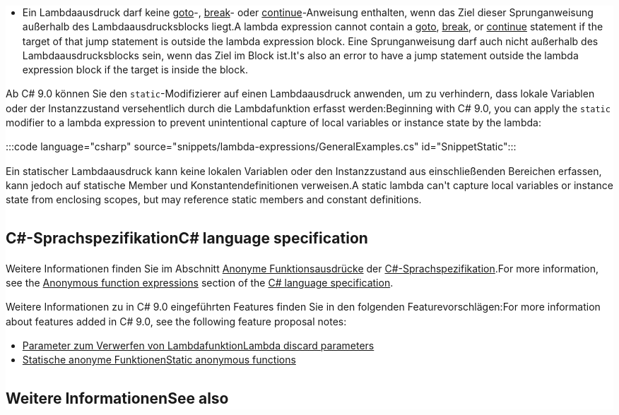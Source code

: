 - <span data-ttu-id="ff407-197">Ein Lambdaausdruck darf keine [goto](../keywords/goto.md)-, [break](../keywords/break.md)- oder [continue](../keywords/continue.md)-Anweisung enthalten, wenn das Ziel dieser Sprunganweisung außerhalb des Lambdaausdrucksblocks liegt.</span><span class="sxs-lookup"><span data-stu-id="ff407-197">A lambda expression cannot contain a [goto](../keywords/goto.md), [break](../keywords/break.md), or [continue](../keywords/continue.md) statement if the target of that jump statement is outside the lambda expression block.</span></span> <span data-ttu-id="ff407-198">Eine Sprunganweisung darf auch nicht außerhalb des Lambdaausdrucksblocks sein, wenn das Ziel im Block ist.</span><span class="sxs-lookup"><span data-stu-id="ff407-198">It's also an error to have a jump statement outside the lambda expression block if the target is inside the block.</span></span>

<span data-ttu-id="ff407-199">Ab C# 9.0 können Sie den `static`-Modifizierer auf einen Lambdaausdruck anwenden, um zu verhindern, dass lokale Variablen oder der Instanzzustand versehentlich durch die Lambdafunktion erfasst werden:</span><span class="sxs-lookup"><span data-stu-id="ff407-199">Beginning with C# 9.0, you can apply the `static` modifier to a lambda expression to prevent unintentional capture of local variables or instance state by the lambda:</span></span>

:::code language="csharp" source="snippets/lambda-expressions/GeneralExamples.cs" id="SnippetStatic":::

<span data-ttu-id="ff407-200">Ein statischer Lambdaausdruck kann keine lokalen Variablen oder den Instanzzustand aus einschließenden Bereichen erfassen, kann jedoch auf statische Member und Konstantendefinitionen verweisen.</span><span class="sxs-lookup"><span data-stu-id="ff407-200">A static lambda can't capture local variables or instance state from enclosing scopes, but may reference static members and constant definitions.</span></span>

## <a name="c-language-specification"></a><span data-ttu-id="ff407-201">C#-Sprachspezifikation</span><span class="sxs-lookup"><span data-stu-id="ff407-201">C# language specification</span></span>

<span data-ttu-id="ff407-202">Weitere Informationen finden Sie im Abschnitt [Anonyme Funktionsausdrücke](~/_csharplang/spec/expressions.md#anonymous-function-expressions) der [C#-Sprachspezifikation](~/_csharplang/spec/introduction.md).</span><span class="sxs-lookup"><span data-stu-id="ff407-202">For more information, see the [Anonymous function expressions](~/_csharplang/spec/expressions.md#anonymous-function-expressions) section of the [C# language specification](~/_csharplang/spec/introduction.md).</span></span>

<span data-ttu-id="ff407-203">Weitere Informationen zu in C# 9.0 eingeführten Features finden Sie in den folgenden Featurevorschlägen:</span><span class="sxs-lookup"><span data-stu-id="ff407-203">For more information about features added in C# 9.0, see the following feature proposal notes:</span></span>

- [<span data-ttu-id="ff407-204">Parameter zum Verwerfen von Lambdafunktion</span><span class="sxs-lookup"><span data-stu-id="ff407-204">Lambda discard parameters</span></span>](~/_csharplang/proposals/csharp-9.0/lambda-discard-parameters.md)
- [<span data-ttu-id="ff407-205">Statische anonyme Funktionen</span><span class="sxs-lookup"><span data-stu-id="ff407-205">Static anonymous functions</span></span>](~/_csharplang/proposals/csharp-9.0/static-anonymous-functions.md)

## <a name="see-also"></a><span data-ttu-id="ff407-206">Weitere Informationen</span><span class="sxs-lookup"><span data-stu-id="ff407-206">See also</span></span>
